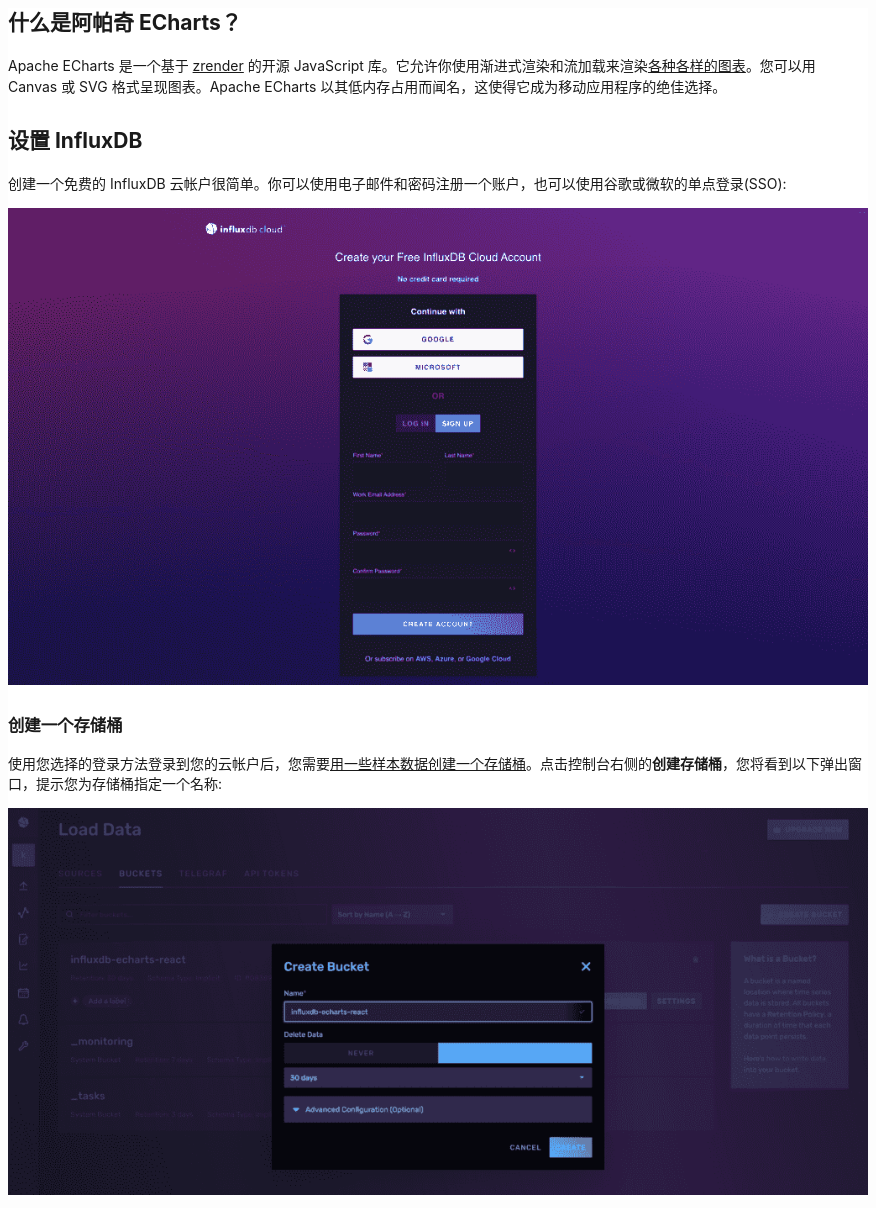 ## **什么是阿帕奇 ECharts？**

Apache ECharts 是一个基于 [zrender](https://github.com/ecomfe/zrender) 的开源 JavaScript 库。它允许你使用渐进式渲染和流加载来渲染[各种各样的图表](https://echarts.apache.org/examples/en/index.html)。您可以用 Canvas 或 SVG 格式呈现图表。Apache ECharts 以其低内存占用而闻名，这使得它成为移动应用程序的绝佳选择。

## **设置 InfluxDB**

创建一个免费的 InfluxDB 云帐户很简单。你可以使用电子邮件和密码注册一个账户，也可以使用谷歌或微软的单点登录(SSO):

![](img/990635961d6ced77fa215b0cf097388b.png)

### **创建一个存储桶**

使用您选择的登录方法登录到您的云帐户后，您需要[用一些样本数据创建一个存储桶](https://docs.influxdata.com/influxdb/cloud/organizations/buckets/create-bucket/?utm_source=vendor&utm_medium=referral&utm_campaign=2022-07_spnsr-ctn_echarts-and-influxdb_tns)。点击控制台右侧的**创建存储桶**，您将看到以下弹出窗口，提示您为存储桶指定一个名称:

![](img/795506b5ed88f0c8b80280e47f01dc6b.png)
